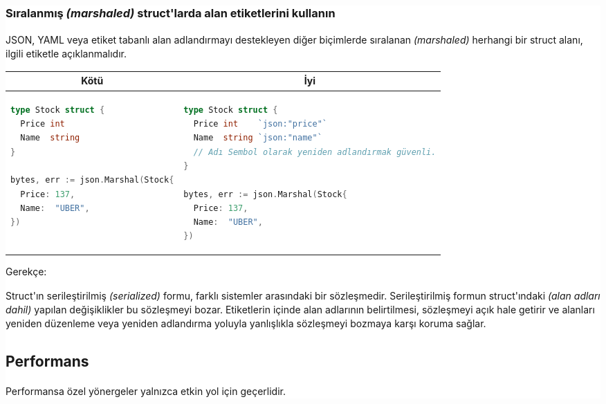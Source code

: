 </td></tr>
</tbody></table>

### Sıralanmış _(marshaled)_ struct'larda alan etiketlerini kullanın

JSON, YAML veya etiket tabanlı alan adlandırmayı destekleyen diğer biçimlerde sıralanan _(marshaled)_ herhangi bir struct alanı, ilgili etiketle açıklanmalıdır.

<table>
<thead><tr><th>Kötü</th><th>İyi</th></tr></thead>
<tbody>
<tr><td>

```go
type Stock struct {
  Price int
  Name  string
}

bytes, err := json.Marshal(Stock{
  Price: 137,
  Name:  "UBER",
})
```

</td><td>

```go
type Stock struct {
  Price int    `json:"price"`
  Name  string `json:"name"`
  // Adı Sembol olarak yeniden adlandırmak güvenli.
}

bytes, err := json.Marshal(Stock{
  Price: 137,
  Name:  "UBER",
})
```

</td></tr>
</tbody></table>

Gerekçe:

Struct'ın serileştirilmiş _(serialized)_ formu, farklı sistemler arasındaki bir sözleşmedir. Serileştirilmiş formun struct'ındaki _(alan adları dahil)_ yapılan değişiklikler bu sözleşmeyi bozar. Etiketlerin içinde alan adlarının belirtilmesi, sözleşmeyi açık hale getirir ve alanları yeniden düzenleme veya yeniden adlandırma yoluyla yanlışlıkla sözleşmeyi bozmaya karşı koruma sağlar.

## Performans

Performansa özel yönergeler yalnızca etkin yol için geçerlidir.
